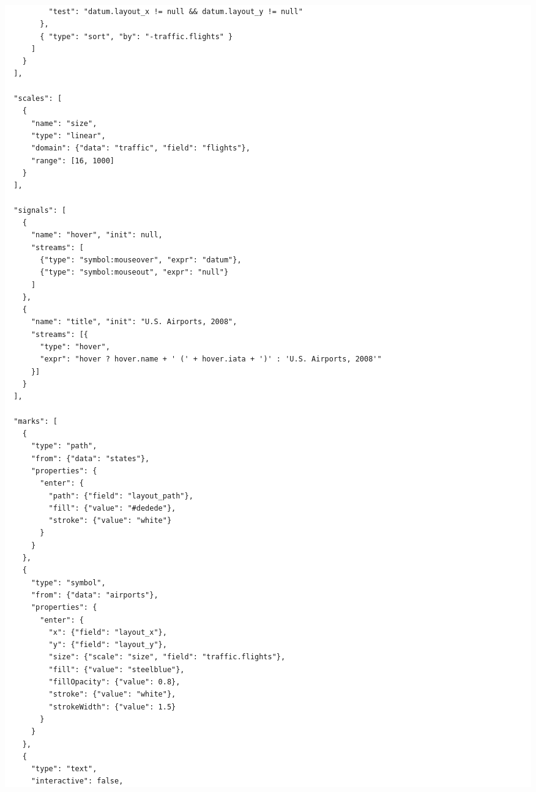 ```!vega
          "test": "datum.layout_x != null && datum.layout_y != null"
        },
        { "type": "sort", "by": "-traffic.flights" }
      ]
    }
  ],
  
  "scales": [
    {
      "name": "size",
      "type": "linear",
      "domain": {"data": "traffic", "field": "flights"},
      "range": [16, 1000]
    }
  ],
  
  "signals": [
    {
      "name": "hover", "init": null,
      "streams": [
        {"type": "symbol:mouseover", "expr": "datum"},
        {"type": "symbol:mouseout", "expr": "null"}
      ]
    },
    {
      "name": "title", "init": "U.S. Airports, 2008",
      "streams": [{
        "type": "hover", 
        "expr": "hover ? hover.name + ' (' + hover.iata + ')' : 'U.S. Airports, 2008'"
      }]
    }
  ],

  "marks": [
    {
      "type": "path",
      "from": {"data": "states"},
      "properties": {
        "enter": {
          "path": {"field": "layout_path"},
          "fill": {"value": "#dedede"},
          "stroke": {"value": "white"}
        }
      }
    },
    {
      "type": "symbol",
      "from": {"data": "airports"},
      "properties": {
        "enter": {
          "x": {"field": "layout_x"},
          "y": {"field": "layout_y"},
          "size": {"scale": "size", "field": "traffic.flights"},
          "fill": {"value": "steelblue"},
          "fillOpacity": {"value": 0.8},
          "stroke": {"value": "white"},
          "strokeWidth": {"value": 1.5}
        }
      }
    },
    {
      "type": "text",
      "interactive": false,
```